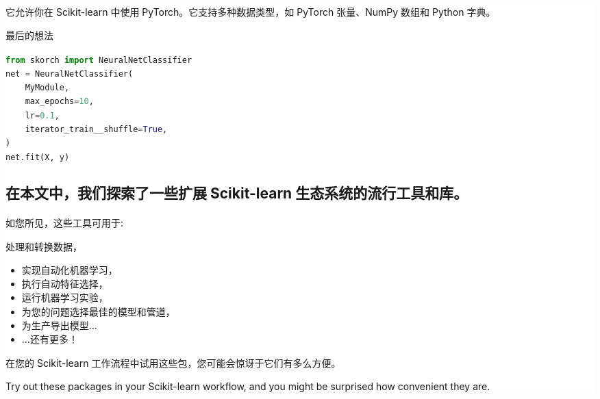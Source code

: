 它允许你在 Scikit-learn 中使用 PyTorch。它支持多种数据类型，如 PyTorch 张量、NumPy 数组和 Python 字典。

最后的想法

```py
from skorch import NeuralNetClassifier
net = NeuralNetClassifier(
    MyModule,
    max_epochs=10,
    lr=0.1,
    iterator_train__shuffle=True,
)
net.fit(X, y)

```

## 在本文中，我们探索了一些扩展 Scikit-learn 生态系统的流行工具和库。

如您所见，这些工具可用于:

处理和转换数据，

*   实现自动化机器学习，
*   执行自动特征选择，
*   运行机器学习实验，
*   为您的问题选择最佳的模型和管道，
*   为生产导出模型…
*   …还有更多！

在您的 Scikit-learn 工作流程中试用这些包，您可能会惊讶于它们有多么方便。

Try out these packages in your Scikit-learn workflow, and you might be surprised how convenient they are.